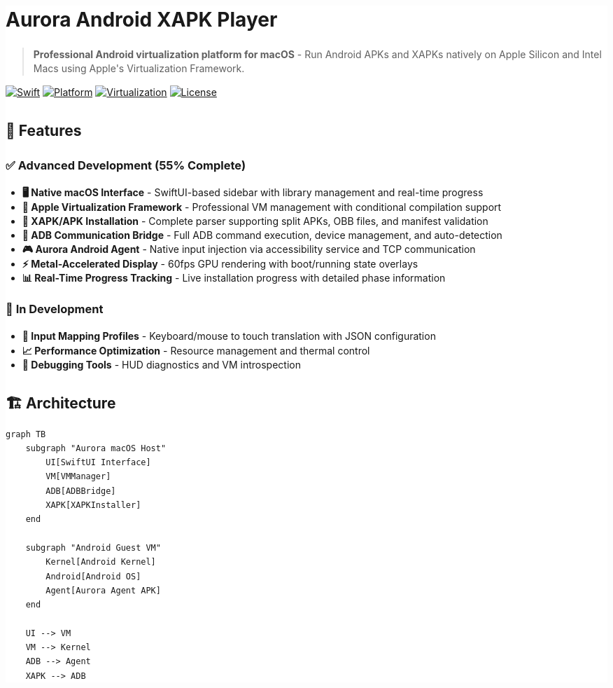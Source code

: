 # Aurora Android XAPK Player

> **Professional Android virtualization platform for macOS** - Run Android APKs and XAPKs natively on Apple Silicon and Intel Macs using Apple's Virtualization Framework.

[![Swift](https://img.shields.io/badge/Swift-5.0-orange.svg)](https://swift.org)
[![Platform](https://img.shields.io/badge/Platform-macOS%2014.6+-blue.svg)](https://developer.apple.com/macos/)
[![Virtualization](https://img.shields.io/badge/Virtualization-Apple%20Framework-green.svg)](https://developer.apple.com/documentation/virtualization)
[![License](https://img.shields.io/badge/License-MIT-yellow.svg)](LICENSE)

## 🚀 Features

### ✅ **Advanced Development** (55% Complete)

- **🖥️ Native macOS Interface** - SwiftUI-based sidebar with library management and real-time progress
- **🔧 Apple Virtualization Framework** - Professional VM management with conditional compilation support
- **📱 XAPK/APK Installation** - Complete parser supporting split APKs, OBB files, and manifest validation
- **🌉 ADB Communication Bridge** - Full ADB command execution, device management, and auto-detection
- **🎮 Aurora Android Agent** - Native input injection via accessibility service and TCP communication
- **⚡ Metal-Accelerated Display** - 60fps GPU rendering with boot/running state overlays
- **📊 Real-Time Progress Tracking** - Live installation progress with detailed phase information

### 🚧 **In Development**

- **🎯 Input Mapping Profiles** - Keyboard/mouse to touch translation with JSON configuration
- **📈 Performance Optimization** - Resource management and thermal control
- **🐛 Debugging Tools** - HUD diagnostics and VM introspection

## 🏗️ Architecture

```mermaid
graph TB
    subgraph "Aurora macOS Host"
        UI[SwiftUI Interface]
        VM[VMManager]
        ADB[ADBBridge]
        XAPK[XAPKInstaller]
    end
    
    subgraph "Android Guest VM"
        Kernel[Android Kernel]
        Android[Android OS]
        Agent[Aurora Agent APK]
    end
    
    UI --> VM
    VM --> Kernel
    ADB --> Agent
    XAPK --> ADB
```
